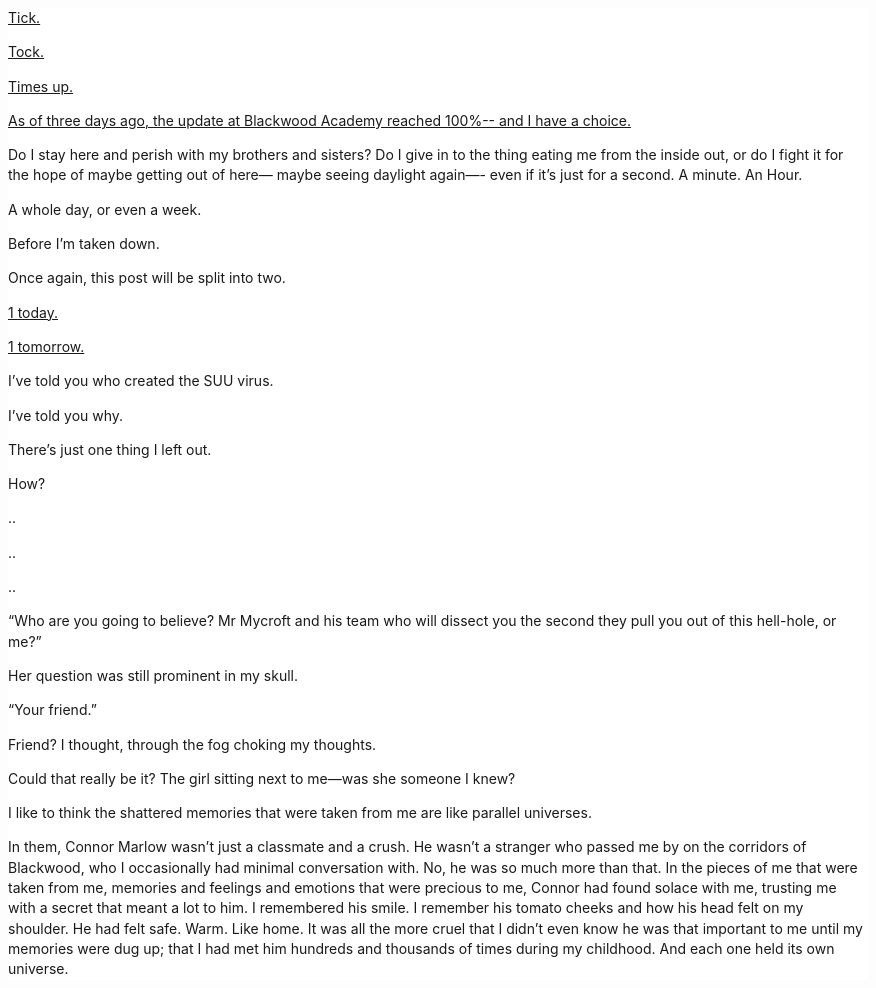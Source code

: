[Tick.](https://www.reddit.com/r/nosleep/comments/tx7x6s/its_been_a_year_since_my_best_friend_april_fooled/) 

[Tock.](https://www.reddit.com/r/nosleep/comments/u2xxra/a_year_ago_my_best_friend_april_fooled_our_whole/) 

[Times up.](https://www.reddit.com/r/nosleep/comments/u8zfbv/a_year_ago_my_best_friend_april_fooled_our_whole/) 

[As of three days ago, the update at Blackwood Academy reached 100%-- and I have a choice.](https://www.reddit.com/r/nosleep/comments/ug8mmm/a_year_ago_my_best_friend_april_fooled_our_whole/) 

Do I stay here and perish with my brothers and sisters? Do I give in to the thing eating me from the inside out, or do I fight it for the hope of maybe getting out of here— maybe seeing daylight again—- even if it’s just for a second. A minute. An Hour. 

A whole day, or even a week.  

Before I’m taken down.

Once again, this post will be split into two.

[1 today.](https://www.reddit.com/r/nosleep/comments/ug8mmm/a_year_ago_my_best_friend_april_fooled_our_whole/) 

[1 tomorrow.](https://www.reddit.com/r/nosleep/comments/up2n08/a_year_ago_my_best_friend_april_fooled_our_whole/) 

I’ve told you who created the SUU virus.

I’ve told you why.

There’s just one thing I left out.

How?

..

..

..

“Who are you going to believe? Mr Mycroft and his team who will dissect you the second they pull you out of this hell-hole, or me?”

Her question was still prominent in my skull.

“Your friend.”

Friend? I thought, through the fog choking my thoughts.

Could that really be it? The girl sitting next to me—was she someone I knew?

I like to think the shattered memories that were taken from me are like parallel universes.

In them, Connor Marlow wasn’t just a classmate and a crush. He wasn’t a stranger who passed me by on the corridors of Blackwood, who I occasionally had minimal conversation with. No, he was so much more than that. In the pieces of me that were taken from me, memories and feelings and emotions that were precious to me, Connor had found solace with me, trusting me with a secret that meant a lot to him. I remembered his smile. I remember his tomato cheeks and how his head felt on my shoulder. He had felt safe. Warm. Like home. It was all the more cruel that I didn’t even know he was that important to me until my memories were dug up; that I had met him hundreds and thousands of times during my childhood. And each one held its own universe. 
